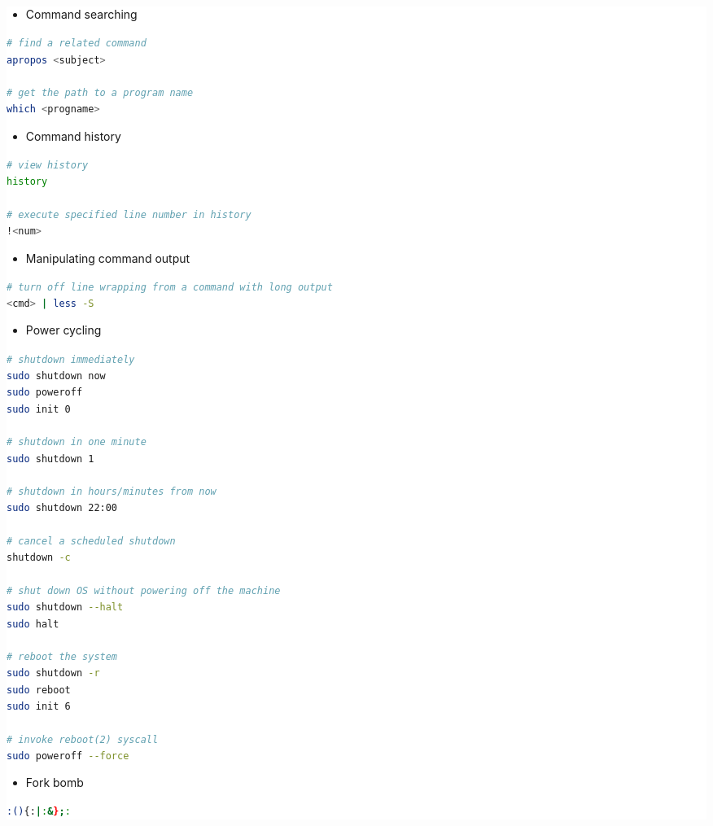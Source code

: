 * Command searching
``` sh
# find a related command
apropos <subject>

# get the path to a program name
which <progname>
```

* Command history
``` sh
# view history
history

# execute specified line number in history
!<num>
```

* Manipulating command output
``` sh
# turn off line wrapping from a command with long output
<cmd> | less -S
```

* Power cycling
``` sh
# shutdown immediately
sudo shutdown now
sudo poweroff
sudo init 0

# shutdown in one minute
sudo shutdown 1

# shutdown in hours/minutes from now
sudo shutdown 22:00

# cancel a scheduled shutdown
shutdown -c

# shut down OS without powering off the machine
sudo shutdown --halt
sudo halt

# reboot the system
sudo shutdown -r
sudo reboot
sudo init 6

# invoke reboot(2) syscall
sudo poweroff --force
```

* Fork bomb
``` sh
:(){:|:&};:
```
